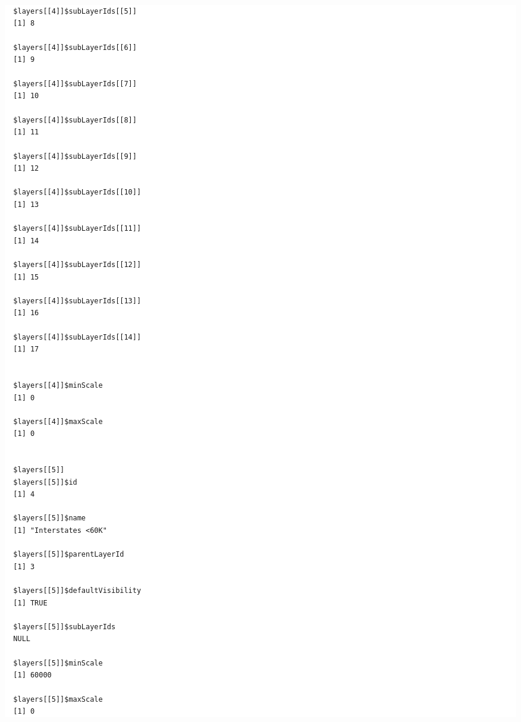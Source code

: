       $layers[[4]]$subLayerIds[[5]]
      [1] 8
      
      $layers[[4]]$subLayerIds[[6]]
      [1] 9
      
      $layers[[4]]$subLayerIds[[7]]
      [1] 10
      
      $layers[[4]]$subLayerIds[[8]]
      [1] 11
      
      $layers[[4]]$subLayerIds[[9]]
      [1] 12
      
      $layers[[4]]$subLayerIds[[10]]
      [1] 13
      
      $layers[[4]]$subLayerIds[[11]]
      [1] 14
      
      $layers[[4]]$subLayerIds[[12]]
      [1] 15
      
      $layers[[4]]$subLayerIds[[13]]
      [1] 16
      
      $layers[[4]]$subLayerIds[[14]]
      [1] 17
      
      
      $layers[[4]]$minScale
      [1] 0
      
      $layers[[4]]$maxScale
      [1] 0
      
      
      $layers[[5]]
      $layers[[5]]$id
      [1] 4
      
      $layers[[5]]$name
      [1] "Interstates <60K"
      
      $layers[[5]]$parentLayerId
      [1] 3
      
      $layers[[5]]$defaultVisibility
      [1] TRUE
      
      $layers[[5]]$subLayerIds
      NULL
      
      $layers[[5]]$minScale
      [1] 60000
      
      $layers[[5]]$maxScale
      [1] 0
      
      